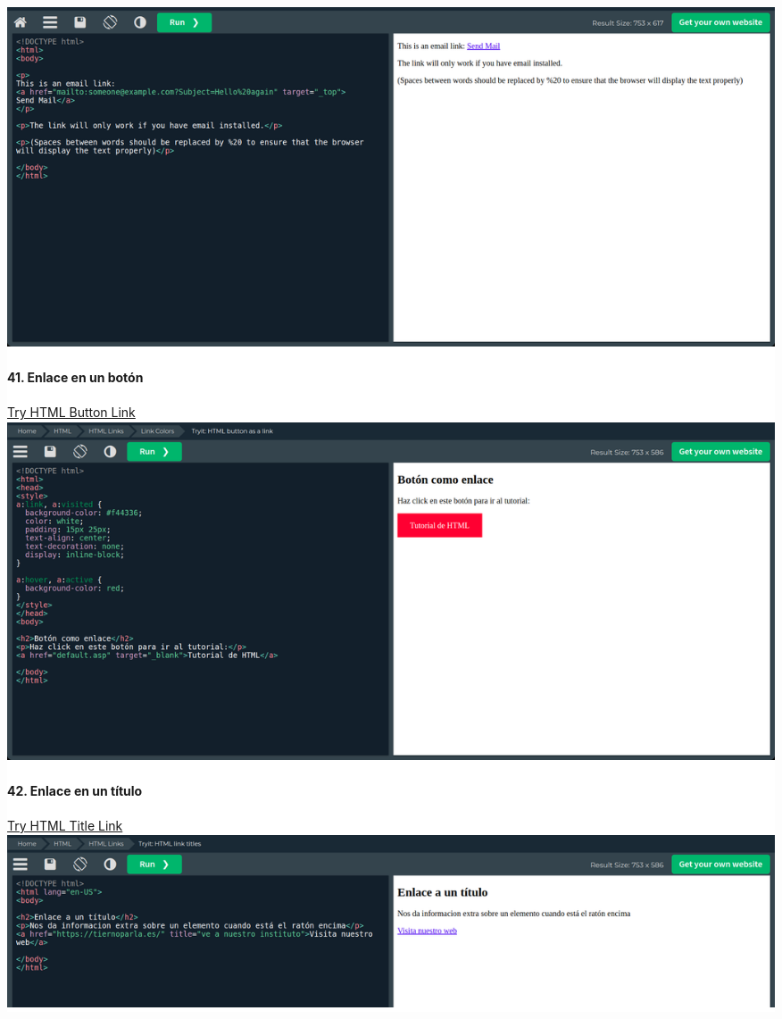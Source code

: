![alt text](image-8.png)

#### 41. Enlace en un botón

[Try HTML Button Link](https://www.w3schools.com/html/tryit.asp?filename=tryhtml_links_button)
![alt text](image-9.png)

#### 42. Enlace en un título

[Try HTML Title Link](https://www.w3schools.com/html/tryit.asp?filename=tryhtml_links_title)
![alt text](image-10.png)
